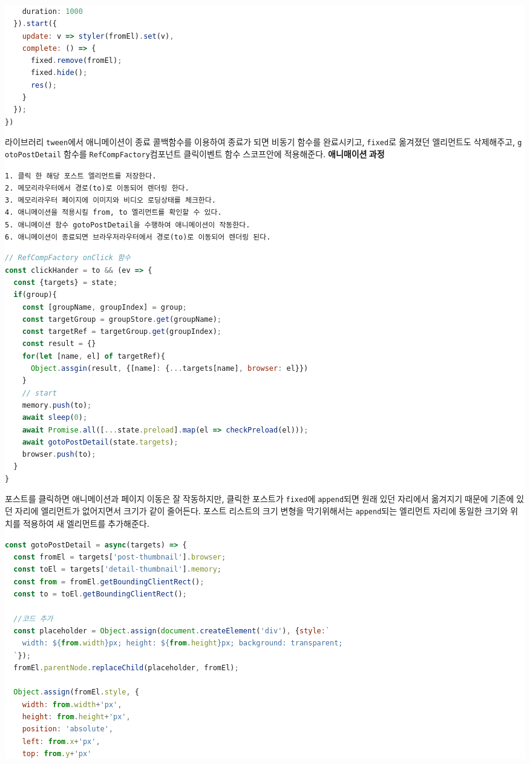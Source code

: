 ```js
    duration: 1000
  }).start({
    update: v => styler(fromEl).set(v),
    complete: () => {
      fixed.remove(fromEl);
      fixed.hide();
      res();
    }
  });
})
```
라이브러리 `tween`에서 애니메이션이 종료 콜백함수를 이용하여 종료가 되면 비동기 함수를 완료시키고, `fixed`로 옮겨졌던 엘리먼트도 삭제해주고, `gotoPostDetail` 함수를 `RefCompFactory`컴포넌트 클릭이벤트 함수 스코프안에 적용해준다. 
**애니매이션 과정**
```
1. 클릭 한 해당 포스트 엘리먼트를 저장한다.
2. 메모리라우터에서 경로(to)로 이동되어 렌더링 한다.
3. 메모리라우터 페이지에 이미지와 비디오 로딩상태를 체크한다.
4. 애니메이션을 적용시킬 from, to 엘리먼트를 확인할 수 있다.
5. 애니메이션 함수 gotoPostDetail을 수행하여 애니메이션이 작동한다. 
6. 애니메이션이 종료되면 브라우저라우터에서 경로(to)로 이동되어 렌더링 된다.
```
```js
// RefCompFactory onClick 함수
const clickHander = to && (ev => {
  const {targets} = state;
  if(group){
    const [groupName, groupIndex] = group;
    const targetGroup = groupStore.get(groupName);
    const targetRef = targetGroup.get(groupIndex);
    const result = {}
    for(let [name, el] of targetRef){
      Object.assgin(result, {[name]: {...targets[name], browser: el}})
    }
    // start
    memory.push(to);
    await sleep(0);
    await Promise.all([...state.preload].map(el => checkPreload(el)));
    await gotoPostDetail(state.targets);
    browser.push(to);
  }
}
```
포스트를 클릭하면 애니메이션과 페이지 이동은 잘 작동하지만, 클릭한 포스트가 `fixed`에 `append`되면 원래 있던 자리에서 옮겨지기 때문에 기존에 있던 자리에 엘리먼트가 없어지면서 크기가 같이 줄어든다. 포스트 리스트의 크기 변형을 막기위해서는 `append`되는 엘리먼트 자리에 동일한 크기와 위치를 적용하여 새 엘리먼트를 추가해준다.
```js
const gotoPostDetail = async(targets) => {
  const fromEl = targets['post-thumbnail'].browser;
  const toEl = targets['detail-thumbnail'].memory;
  const from = fromEl.getBoundingClientRect();
  const to = toEl.getBoundingClientRect();

  //코드 추가
  const placeholder = Object.assign(document.createElement('div'), {style:`
    width: ${from.width}px; height: ${from.height}px; background: transparent;
  `});
  fromEl.parentNode.replaceChild(placeholder, fromEl);

  Object.assign(fromEl.style, {
    width: from.width+'px',
    height: from.height+'px',
    position: 'absolute',
    left: from.x+'px',
    top: from.y+'px'
```